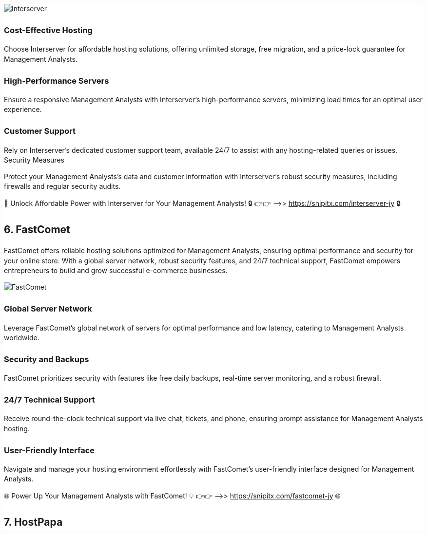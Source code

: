 ![Interserver](https://i.imgur.com/OM5dOEW.jpeg "Interserver Hosting")

### Cost-Effective Hosting
Choose Interserver for affordable hosting solutions, offering unlimited storage, free migration, and a price-lock guarantee for Management Analysts.

### High-Performance Servers
Ensure a responsive Management Analysts with Interserver’s high-performance servers, minimizing load times for an optimal user experience.

### Customer Support
Rely on Interserver’s dedicated customer support team, available 24/7 to assist with any hosting-related queries or issues.
Security Measures

Protect your Management Analysts’s data and customer information with Interserver’s robust security measures, including firewalls and regular security audits.

💸 Unlock Affordable Power with Interserver for Your Management Analysts! 🔒
👉👉 -->> https://snipitx.com/interserver-jy 🔒

## 6. FastComet

FastComet offers reliable hosting solutions optimized for Management Analysts, ensuring optimal performance and security for your online store. With a global server network, robust security features, and 24/7 technical support, FastComet empowers entrepreneurs to build and grow successful e-commerce businesses.

![FastComet](https://i.imgur.com/7qgXuWp.png "FastComet Hosting")

### Global Server Network
Leverage FastComet’s global network of servers for optimal performance and low latency, catering to Management Analysts worldwide.

### Security and Backups
FastComet prioritizes security with features like free daily backups, real-time server monitoring, and a robust firewall.

### 24/7 Technical Support
Receive round-the-clock technical support via live chat, tickets, and phone, ensuring prompt assistance for Management Analysts hosting.

### User-Friendly Interface
Navigate and manage your hosting environment effortlessly with FastComet’s user-friendly interface designed for Management Analysts.

🌐 Power Up Your Management Analysts with FastComet! 💡
👉👉 -->> https://snipitx.com/fastcomet-jy 🌐

## 7. HostPapa
